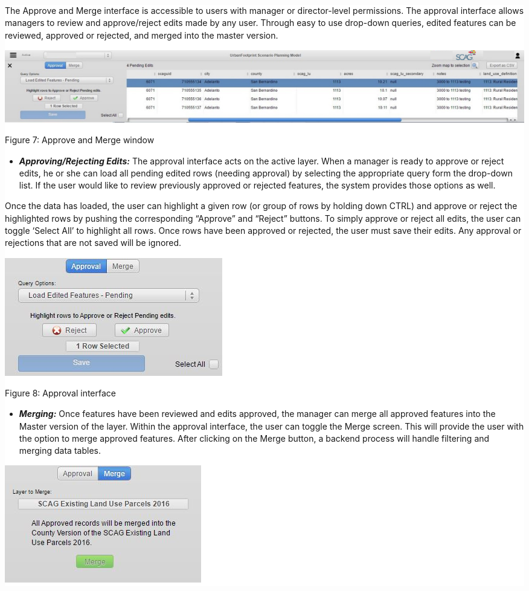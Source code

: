 The Approve and Merge interface is accessible to users with manager or director-level permissions. The approval interface allows managers to review and approve/reject edits made by any user. Through easy to use drop-down queries, edited features can be reviewed, approved or rejected, and merged into the master version.

![approve_merge](images/scag_10_11_17/approve_merge.png)

Figure 7: Approve and Merge window

* **_Approving/Rejecting Edits:_** The approval interface acts on the active layer. When a manager is ready to approve or reject edits, he or she can load all pending edited rows (needing approval) by selecting the appropriate query form the drop-down list. If the user would like to review previously approved or rejected features, the system provides those options as well.

Once the data has loaded, the user can highlight a given row (or group of rows by holding down CTRL) and approve or reject the highlighted rows by pushing the corresponding “Approve” and “Reject” buttons. To simply approve or reject all edits, the user can toggle ‘Select All’ to highlight all rows. Once rows have been approved or rejected, the user must save their edits. Any approval or rejections that are not saved will be ignored.

![approve_merge_interface](images/scag_10_11_17/approve_merge_interface.png)

Figure 8: Approval interface

* **_Merging:_** Once features have been reviewed and edits approved, the manager can merge all approved features into the Master version of the layer. Within the approval interface, the user can toggle the Merge screen. This will provide the user with the option to merge approved features. After clicking on the Merge button, a backend process will handle filtering and merging data tables.

![approve_merge_merging](images/scag_10_11_17/approve_merge_merging.png)
